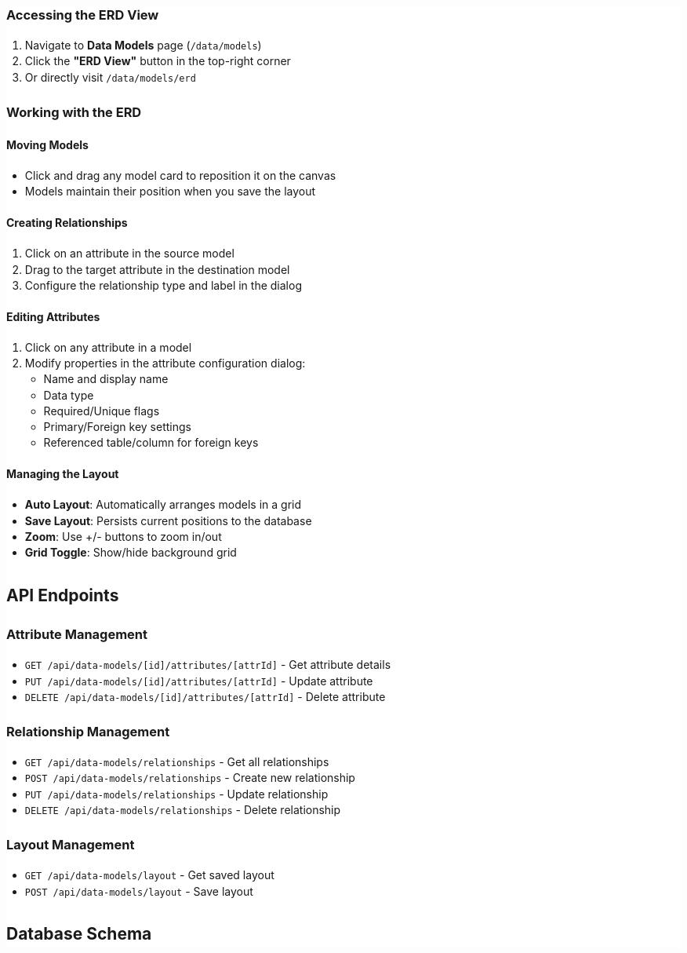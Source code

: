 ### Accessing the ERD View

1. Navigate to **Data Models** page (`/data/models`)
2. Click the **"ERD View"** button in the top-right corner
3. Or directly visit `/data/models/erd`

### Working with the ERD

#### Moving Models
- Click and drag any model card to reposition it on the canvas
- Models maintain their position when you save the layout

#### Creating Relationships
1. Click on an attribute in the source model
2. Drag to the target attribute in the destination model
3. Configure the relationship type and label in the dialog

#### Editing Attributes
1. Click on any attribute in a model
2. Modify properties in the attribute configuration dialog:
   - Name and display name
   - Data type
   - Required/Unique flags
   - Primary/Foreign key settings
   - Referenced table/column for foreign keys

#### Managing the Layout
- **Auto Layout**: Automatically arranges models in a grid
- **Save Layout**: Persists current positions to the database
- **Zoom**: Use +/- buttons to zoom in/out
- **Grid Toggle**: Show/hide background grid

## API Endpoints

### Attribute Management
- `GET /api/data-models/[id]/attributes/[attrId]` - Get attribute details
- `PUT /api/data-models/[id]/attributes/[attrId]` - Update attribute
- `DELETE /api/data-models/[id]/attributes/[attrId]` - Delete attribute

### Relationship Management
- `GET /api/data-models/relationships` - Get all relationships
- `POST /api/data-models/relationships` - Create new relationship
- `PUT /api/data-models/relationships` - Update relationship
- `DELETE /api/data-models/relationships` - Delete relationship

### Layout Management
- `GET /api/data-models/layout` - Get saved layout
- `POST /api/data-models/layout` - Save layout

## Database Schema
